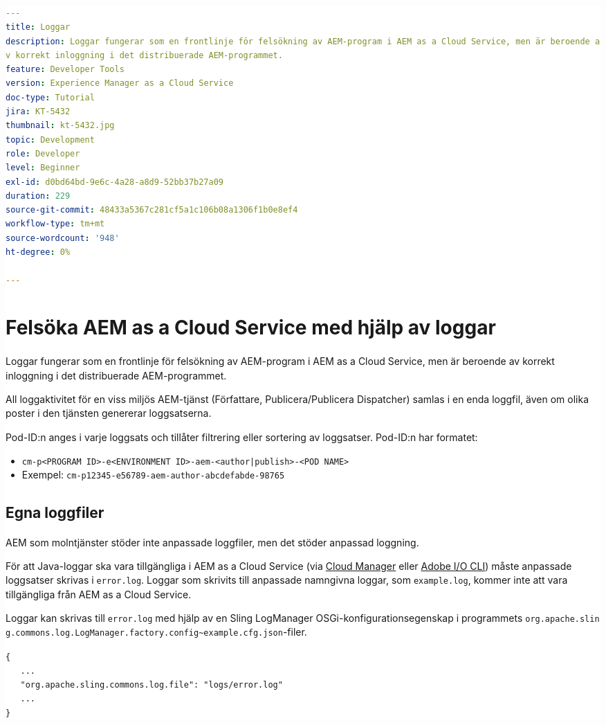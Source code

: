 ```yaml
---
title: Loggar
description: Loggar fungerar som en frontlinje för felsökning av AEM-program i AEM as a Cloud Service, men är beroende av korrekt inloggning i det distribuerade AEM-programmet.
feature: Developer Tools
version: Experience Manager as a Cloud Service
doc-type: Tutorial
jira: KT-5432
thumbnail: kt-5432.jpg
topic: Development
role: Developer
level: Beginner
exl-id: d0bd64bd-9e6c-4a28-a8d9-52bb37b27a09
duration: 229
source-git-commit: 48433a5367c281cf5a1c106b08a1306f1b0e8ef4
workflow-type: tm+mt
source-wordcount: '948'
ht-degree: 0%

---
```


# Felsöka AEM as a Cloud Service med hjälp av loggar

Loggar fungerar som en frontlinje för felsökning av AEM-program i AEM as a Cloud Service, men är beroende av korrekt inloggning i det distribuerade AEM-programmet.

All loggaktivitet för en viss miljös AEM-tjänst (Författare, Publicera/Publicera Dispatcher) samlas i en enda loggfil, även om olika poster i den tjänsten genererar loggsatserna.

Pod-ID:n anges i varje loggsats och tillåter filtrering eller sortering av loggsatser. Pod-ID:n har formatet:

+ `cm-p<PROGRAM ID>-e<ENVIRONMENT ID>-aem-<author|publish>-<POD NAME>`
+ Exempel: `cm-p12345-e56789-aem-author-abcdefabde-98765`

## Egna loggfiler

AEM som molntjänster stöder inte anpassade loggfiler, men det stöder anpassad loggning.

För att Java-loggar ska vara tillgängliga i AEM as a Cloud Service (via [Cloud Manager](#cloud-manager) eller [Adobe I/O CLI](#aio)) måste anpassade loggsatser skrivas i `error.log`. Loggar som skrivits till anpassade namngivna loggar, som `example.log`, kommer inte att vara tillgängliga från AEM as a Cloud Service.

Loggar kan skrivas till `error.log` med hjälp av en Sling LogManager OSGi-konfigurationsegenskap i programmets `org.apache.sling.commons.log.LogManager.factory.config~example.cfg.json`-filer.

```
{
   ...
   "org.apache.sling.commons.log.file": "logs/error.log"
   ...
}
```
